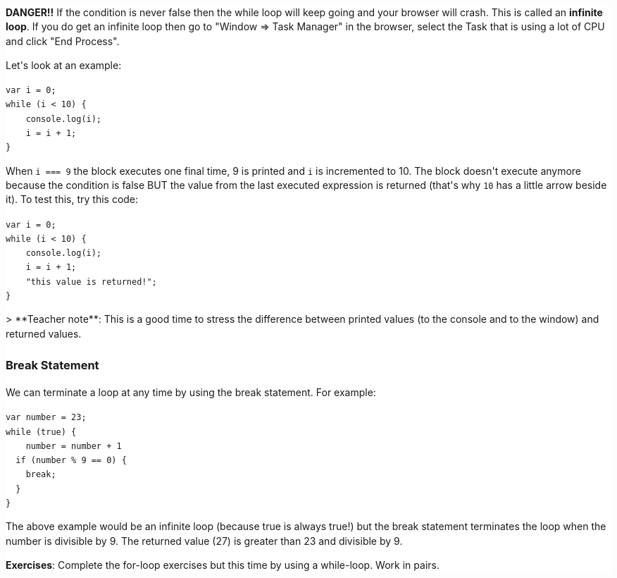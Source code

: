 **DANGER!!** If the condition is never false then the while loop will keep going and your browser will crash. This is called an **infinite loop**. If you do get an infinite loop then go to "Window => Task Manager" in the browser, select the Task that is using a lot of CPU and click "End Process".

Let's look at an example:

```
var i = 0;
while (i < 10) {
	console.log(i);
	i = i + 1;
}
```

When `i === 9` the block executes one final time, 9 is printed and `i` is incremented to 10. The block doesn't execute anymore because the condition is false BUT the value from the last executed expression is returned (that's why `10` has a little arrow beside it). To test this, try this code:

```
var i = 0;
while (i < 10) {
	console.log(i);
	i = i + 1;
	"this value is returned!";
}
```

<div class="note">
> **Teacher note**: This is a good time to stress the difference between printed values (to the console and to the window) and returned values. 
</div>

### Break Statement
We can terminate a loop at any time by using the break statement. For example:

```
var number = 23;
while (true) {
	number = number + 1
  if (number % 9 == 0) {
    break;
  }
}
```

The above example would be an infinite loop (because true is always true!) but the break statement terminates the loop when the number is divisible by 9. The returned value (27) is greater than 23 and divisible by 9.

**Exercises**:
Complete the for-loop exercises but this time by using a while-loop. Work in pairs.